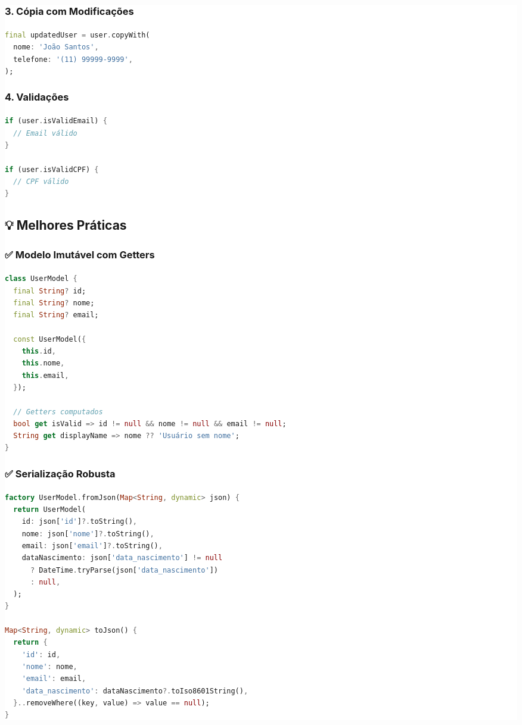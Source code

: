 ### 3. Cópia com Modificações
```dart
final updatedUser = user.copyWith(
  nome: 'João Santos',
  telefone: '(11) 99999-9999',
);
```

### 4. Validações
```dart
if (user.isValidEmail) {
  // Email válido
}

if (user.isValidCPF) {
  // CPF válido
}
```

## 💡 Melhores Práticas

### ✅ **Modelo Imutável com Getters**
```dart
class UserModel {
  final String? id;
  final String? nome;
  final String? email;
  
  const UserModel({
    this.id,
    this.nome,
    this.email,
  });
  
  // Getters computados
  bool get isValid => id != null && nome != null && email != null;
  String get displayName => nome ?? 'Usuário sem nome';
}
```

### ✅ **Serialização Robusta**
```dart
factory UserModel.fromJson(Map<String, dynamic> json) {
  return UserModel(
    id: json['id']?.toString(),
    nome: json['nome']?.toString(),
    email: json['email']?.toString(),
    dataNascimento: json['data_nascimento'] != null 
      ? DateTime.tryParse(json['data_nascimento']) 
      : null,
  );
}

Map<String, dynamic> toJson() {
  return {
    'id': id,
    'nome': nome,
    'email': email,
    'data_nascimento': dataNascimento?.toIso8601String(),
  }..removeWhere((key, value) => value == null);
}
```
